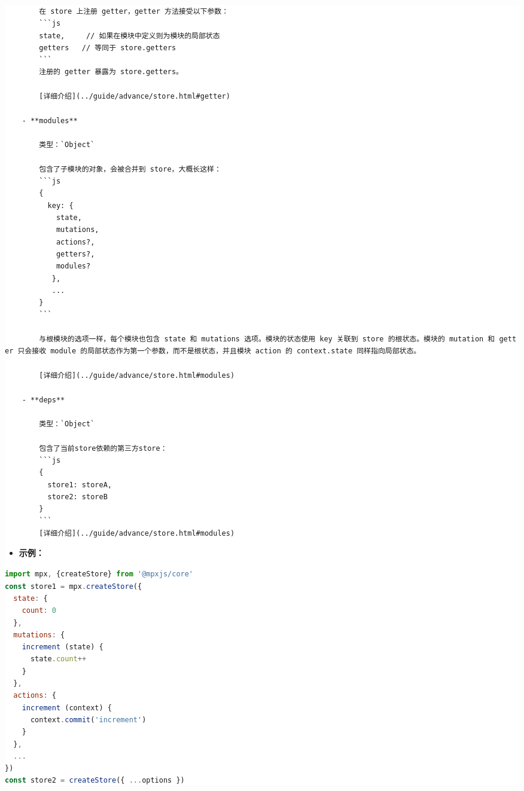             在 store 上注册 getter，getter 方法接受以下参数：
            ```js
            state,     // 如果在模块中定义则为模块的局部状态
            getters   // 等同于 store.getters
            ```
            注册的 getter 暴露为 store.getters。

            [详细介绍](../guide/advance/store.html#getter)

        - **modules**

            类型：`Object`

            包含了子模块的对象，会被合并到 store，大概长这样：
            ```js
            {
              key: {
                state,
                mutations,
                actions?,
                getters?,
                modules?
               },
               ...
            }
            ```

            与根模块的选项一样，每个模块也包含 state 和 mutations 选项。模块的状态使用 key 关联到 store 的根状态。模块的 mutation 和 getter 只会接收 module 的局部状态作为第一个参数，而不是根状态，并且模块 action 的 context.state 同样指向局部状态。

            [详细介绍](../guide/advance/store.html#modules)

        - **deps**

            类型：`Object`

            包含了当前store依赖的第三方store：
            ```js
            {
              store1: storeA,
              store2: storeB
            }
            ```
            [详细介绍](../guide/advance/store.html#modules)

- **示例：**

```js
import mpx, {createStore} from '@mpxjs/core'
const store1 = mpx.createStore({
  state: {
    count: 0
  },
  mutations: {
    increment (state) {
      state.count++
    }
  },
  actions: {
    increment (context) {
      context.commit('increment')
    }
  },
  ...
})
const store2 = createStore({ ...options })
```
